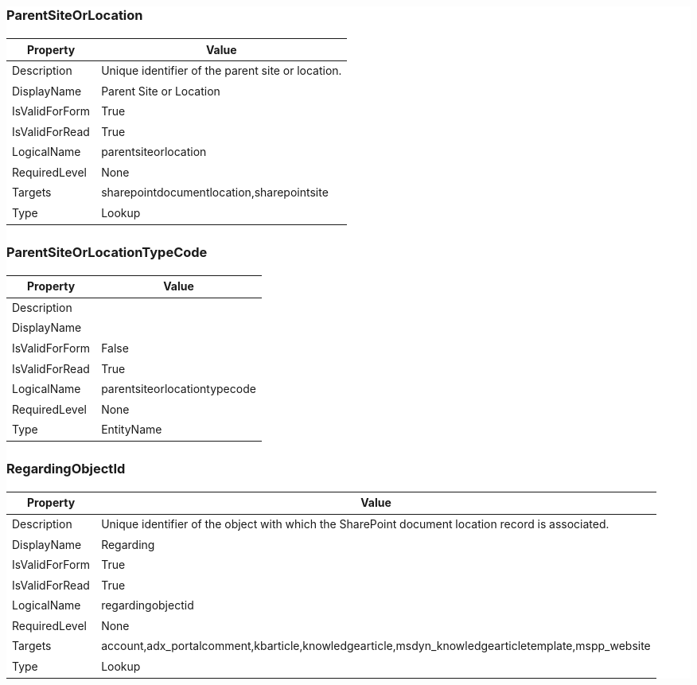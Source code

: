 
### <a name="BKMK_ParentSiteOrLocation"></a> ParentSiteOrLocation

|Property|Value|
|--------|-----|
|Description|Unique identifier of the parent site or location.|
|DisplayName|Parent Site or Location|
|IsValidForForm|True|
|IsValidForRead|True|
|LogicalName|parentsiteorlocation|
|RequiredLevel|None|
|Targets|sharepointdocumentlocation,sharepointsite|
|Type|Lookup|


### <a name="BKMK_ParentSiteOrLocationTypeCode"></a> ParentSiteOrLocationTypeCode

|Property|Value|
|--------|-----|
|Description||
|DisplayName||
|IsValidForForm|False|
|IsValidForRead|True|
|LogicalName|parentsiteorlocationtypecode|
|RequiredLevel|None|
|Type|EntityName|


### <a name="BKMK_RegardingObjectId"></a> RegardingObjectId

|Property|Value|
|--------|-----|
|Description|Unique identifier of the object with which the SharePoint document location record is associated.|
|DisplayName|Regarding|
|IsValidForForm|True|
|IsValidForRead|True|
|LogicalName|regardingobjectid|
|RequiredLevel|None|
|Targets|account,adx_portalcomment,kbarticle,knowledgearticle,msdyn_knowledgearticletemplate,mspp_website|
|Type|Lookup|
